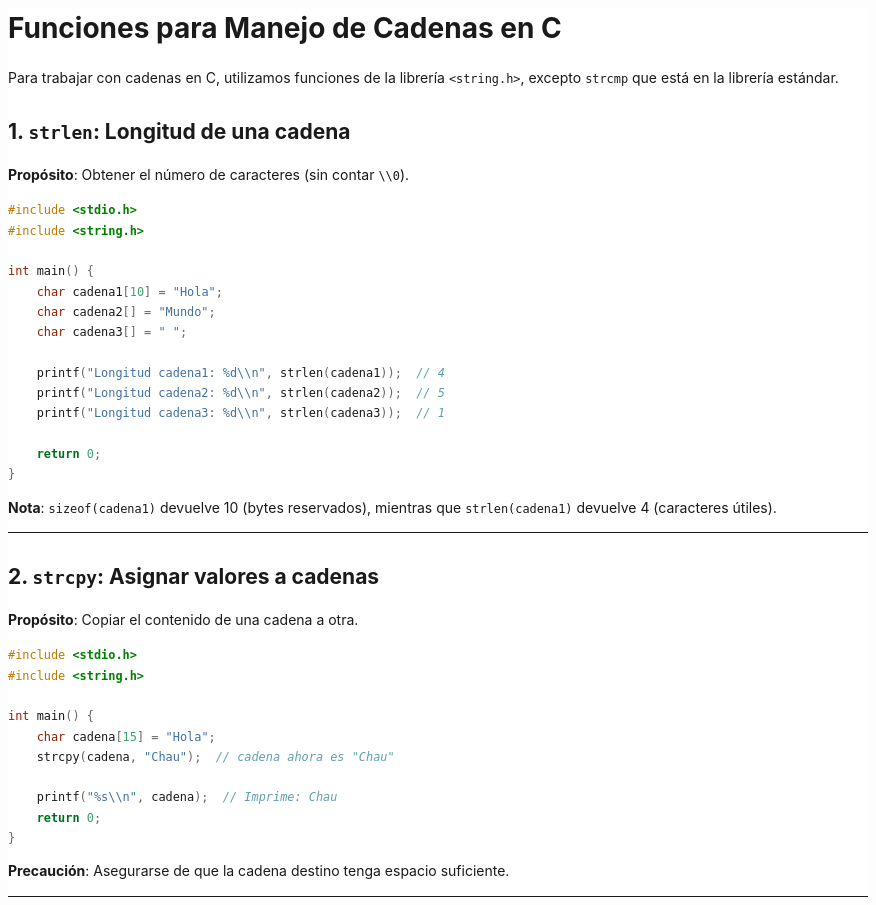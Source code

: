 
# Funciones para Manejo de Cadenas en C

Para trabajar con cadenas en C, utilizamos funciones de la librería `<string.h>`, excepto `strcmp` que está en la librería estándar.

## 1. `strlen`: Longitud de una cadena

**Propósito**: Obtener el número de caracteres (sin contar `\\0`).

```c
#include <stdio.h>
#include <string.h>

int main() {
    char cadena1[10] = "Hola";
    char cadena2[] = "Mundo";
    char cadena3[] = " ";

    printf("Longitud cadena1: %d\\n", strlen(cadena1));  // 4
    printf("Longitud cadena2: %d\\n", strlen(cadena2));  // 5
    printf("Longitud cadena3: %d\\n", strlen(cadena3));  // 1

    return 0;
}

```

**Nota**: `sizeof(cadena1)` devuelve 10 (bytes reservados), mientras que `strlen(cadena1)` devuelve 4 (caracteres útiles).

---

## 2. `strcpy`: Asignar valores a cadenas

**Propósito**: Copiar el contenido de una cadena a otra.

```c
#include <stdio.h>
#include <string.h>

int main() {
    char cadena[15] = "Hola";
    strcpy(cadena, "Chau");  // cadena ahora es "Chau"

    printf("%s\\n", cadena);  // Imprime: Chau
    return 0;
}

```

**Precaución**: Asegurarse de que la cadena destino tenga espacio suficiente.

---